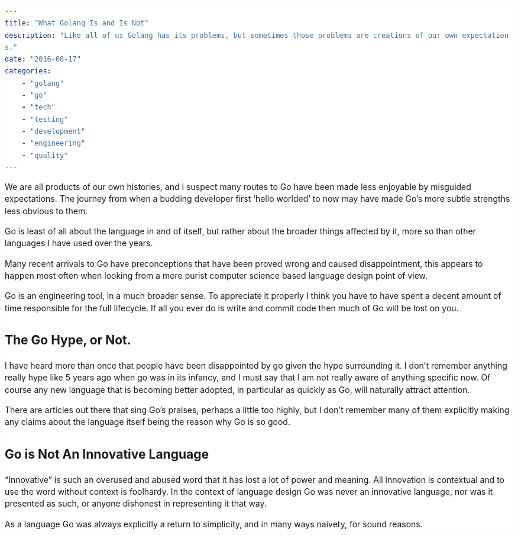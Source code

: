 ```yaml
---
title: "What Golang Is and Is Not"
description: "Like all of us Golang has its problems, but sometimes those problems are creations of our own expectations."
date: "2016-08-17"
categories: 
    - "golang"
    - "go"
    - "tech"
    - "testing"
    - "development"
    - "engineering"
    - "quality"
---
```


We are all products of our own histories, and I suspect many routes to Go have been made less enjoyable by misguided expectations. The journey from when a budding developer first ‘hello worlded’ to now may have made Go’s more subtle strengths less obvious to them.



Go is least of all about the language in and of itself, but rather about the broader things affected by it, more so than other languages I have used over the years.

Many recent arrivals to Go have preconceptions that have been proved wrong and caused disappointment, this appears to happen most often when looking from a more purist computer science based language design point of view.

Go is an engineering tool, in a much broader sense. To appreciate it properly I think you have to have spent a decent amount of time responsible for the full lifecycle. If all you ever do is write and commit code then much of Go will be lost on you.

The Go Hype, or Not.
--------------------
I have heard more than once that people have been disappointed by go given the hype surrounding it. I don’t remember anything really hype like 5 years ago when go was in its infancy, and I must say that I am not really aware of anything specific now. Of course any new language that is becoming better adopted, in particular as quickly as Go, will naturally attract attention.

There are articles out there that sing Go’s praises, perhaps a little too highly, but I don’t remember many of them explicitly making any claims about the language itself being the reason why Go is so good.

Go is Not An Innovative Language
--------------------------------
“Innovative” is such an overused and abused word that it has lost a lot of power and meaning. All innovation is contextual and to use the word without context is foolhardy. In the context of language design Go was never an innovative language, nor was it presented as such, or anyone dishonest in representing it that way.

As a language Go was always explicitly a return to simplicity, and in many ways naivety, for sound reasons.
